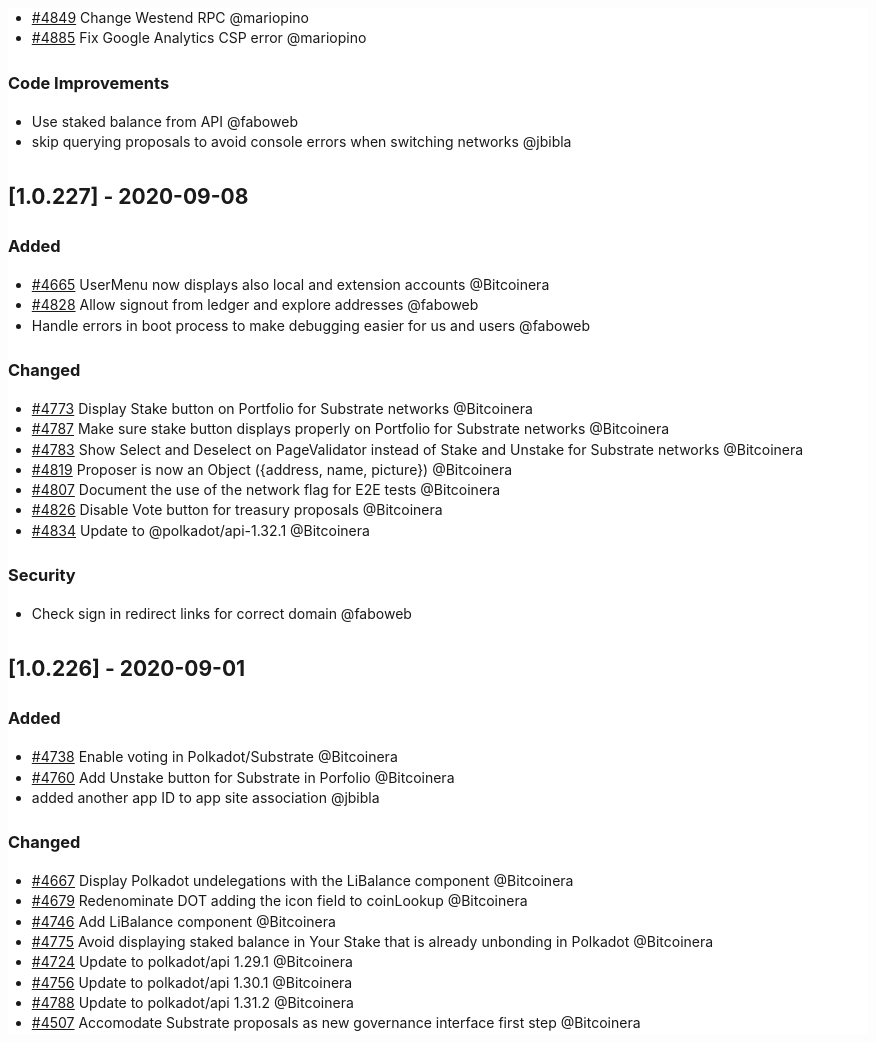 - [#4849](https://github.com/cosmos/lunie/issues/4849) Change Westend RPC @mariopino
- [#4885](https://github.com/cosmos/lunie/issues/4885) Fix Google Analytics CSP error @mariopino

### Code Improvements

- Use staked balance from API @faboweb
- skip querying proposals to avoid console errors when switching networks @jbibla

## [1.0.227] - 2020-09-08

### Added

- [#4665](https://github.com/cosmos/lunie/issues/4665) UserMenu now displays also local and extension accounts @Bitcoinera
- [#4828](https://github.com/cosmos/lunie/issues/4828) Allow signout from ledger and explore addresses @faboweb
- Handle errors in boot process to make debugging easier for us and users @faboweb

### Changed

- [#4773](https://github.com/cosmos/lunie/issues/4773) Display Stake button on Portfolio for Substrate networks @Bitcoinera
- [#4787](https://github.com/cosmos/lunie/pull/4787) Make sure stake button displays properly on Portfolio for Substrate networks @Bitcoinera
- [#4783](https://github.com/cosmos/lunie/pull/4783) Show Select and Deselect on PageValidator instead of Stake and Unstake for Substrate networks @Bitcoinera
- [#4819](https://github.com/cosmos/lunie/pull/4819) Proposer is now an Object ({address, name, picture}) @Bitcoinera
- [#4807](https://github.com/cosmos/lunie/pull/4807) Document the use of the network flag for E2E tests @Bitcoinera
- [#4826](https://github.com/cosmos/lunie/pull/4826) Disable Vote button for treasury proposals @Bitcoinera
- [#4834](https://github.com/cosmos/lunie/pull/4834) Update to @polkadot/api-1.32.1 @Bitcoinera

### Security

- Check sign in redirect links for correct domain @faboweb

## [1.0.226] - 2020-09-01

### Added

- [#4738](https://github.com/cosmos/lunie/issues/4738) Enable voting in Polkadot/Substrate @Bitcoinera
- [#4760](https://github.com/cosmos/lunie/issues/4760) Add Unstake button for Substrate in Porfolio @Bitcoinera
- added another app ID to app site association @jbibla

### Changed

- [#4667](https://github.com/cosmos/lunie/issues/4667) Display Polkadot undelegations with the LiBalance component @Bitcoinera
- [#4679](https://github.com/cosmos/lunie/issues/4679) Redenominate DOT adding the icon field to coinLookup @Bitcoinera
- [#4746](https://github.com/cosmos/lunie/issues/4746) Add LiBalance component @Bitcoinera
- [#4775](https://github.com/cosmos/lunie/pull/4775) Avoid displaying staked balance in Your Stake that is already unbonding in Polkadot @Bitcoinera
- [#4724](https://github.com/cosmos/lunie/pull/4724) Update to polkadot/api 1.29.1 @Bitcoinera
- [#4756](https://github.com/cosmos/lunie/pull/4756) Update to polkadot/api 1.30.1 @Bitcoinera
- [#4788](https://github.com/cosmos/lunie/pull/4788) Update to polkadot/api 1.31.2 @Bitcoinera
- [#4507](https://github.com/cosmos/lunie/pull/4507) Accomodate Substrate proposals as new governance interface first step @Bitcoinera
